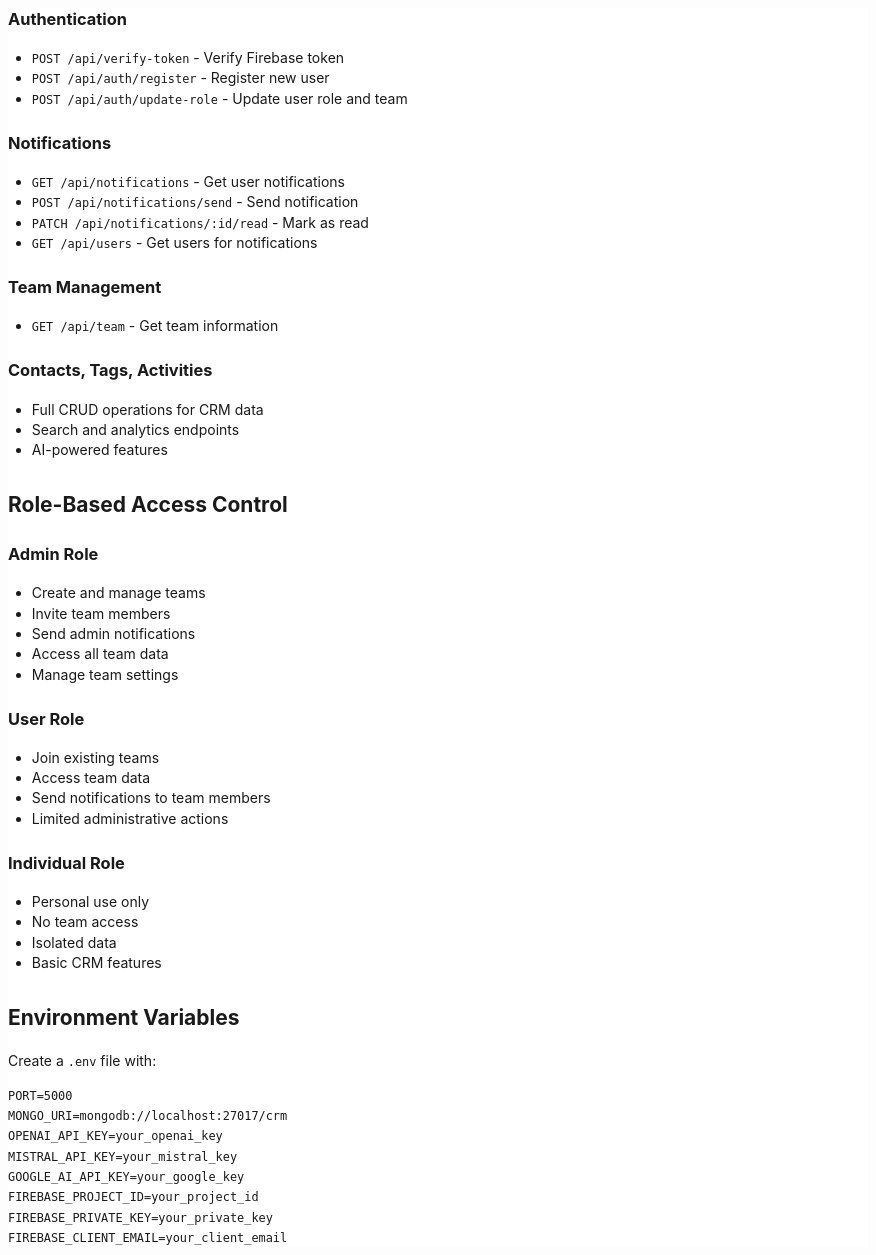 ### Authentication
- `POST /api/verify-token` - Verify Firebase token
- `POST /api/auth/register` - Register new user
- `POST /api/auth/update-role` - Update user role and team

### Notifications
- `GET /api/notifications` - Get user notifications
- `POST /api/notifications/send` - Send notification
- `PATCH /api/notifications/:id/read` - Mark as read
- `GET /api/users` - Get users for notifications

### Team Management
- `GET /api/team` - Get team information

### Contacts, Tags, Activities
- Full CRUD operations for CRM data
- Search and analytics endpoints
- AI-powered features

## Role-Based Access Control

### Admin Role
- Create and manage teams
- Invite team members
- Send admin notifications
- Access all team data
- Manage team settings

### User Role
- Join existing teams
- Access team data
- Send notifications to team members
- Limited administrative actions

### Individual Role
- Personal use only
- No team access
- Isolated data
- Basic CRM features

## Environment Variables

Create a `.env` file with:

```env
PORT=5000
MONGO_URI=mongodb://localhost:27017/crm
OPENAI_API_KEY=your_openai_key
MISTRAL_API_KEY=your_mistral_key
GOOGLE_AI_API_KEY=your_google_key
FIREBASE_PROJECT_ID=your_project_id
FIREBASE_PRIVATE_KEY=your_private_key
FIREBASE_CLIENT_EMAIL=your_client_email
```
